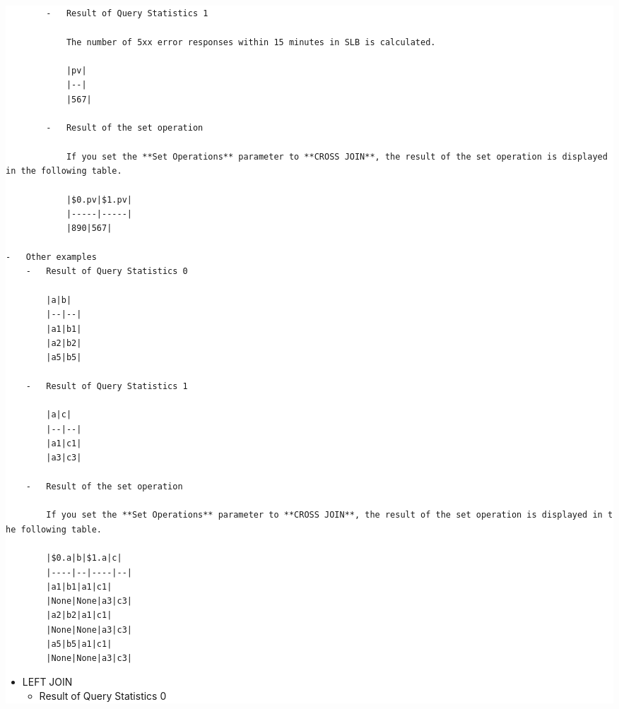             -   Result of Query Statistics 1

                The number of 5xx error responses within 15 minutes in SLB is calculated.

                |pv|
                |--|
                |567|

            -   Result of the set operation

                If you set the **Set Operations** parameter to **CROSS JOIN**, the result of the set operation is displayed in the following table.

                |$0.pv|$1.pv|
                |-----|-----|
                |890|567|

    -   Other examples
        -   Result of Query Statistics 0

            |a|b|
            |--|--|
            |a1|b1|
            |a2|b2|
            |a5|b5|

        -   Result of Query Statistics 1

            |a|c|
            |--|--|
            |a1|c1|
            |a3|c3|

        -   Result of the set operation

            If you set the **Set Operations** parameter to **CROSS JOIN**, the result of the set operation is displayed in the following table.

            |$0.a|b|$1.a|c|
            |----|--|----|--|
            |a1|b1|a1|c1|
            |None|None|a3|c3|
            |a2|b2|a1|c1|
            |None|None|a3|c3|
            |a5|b5|a1|c1|
            |None|None|a3|c3|

-   LEFT JOIN
    -   Result of Query Statistics 0
